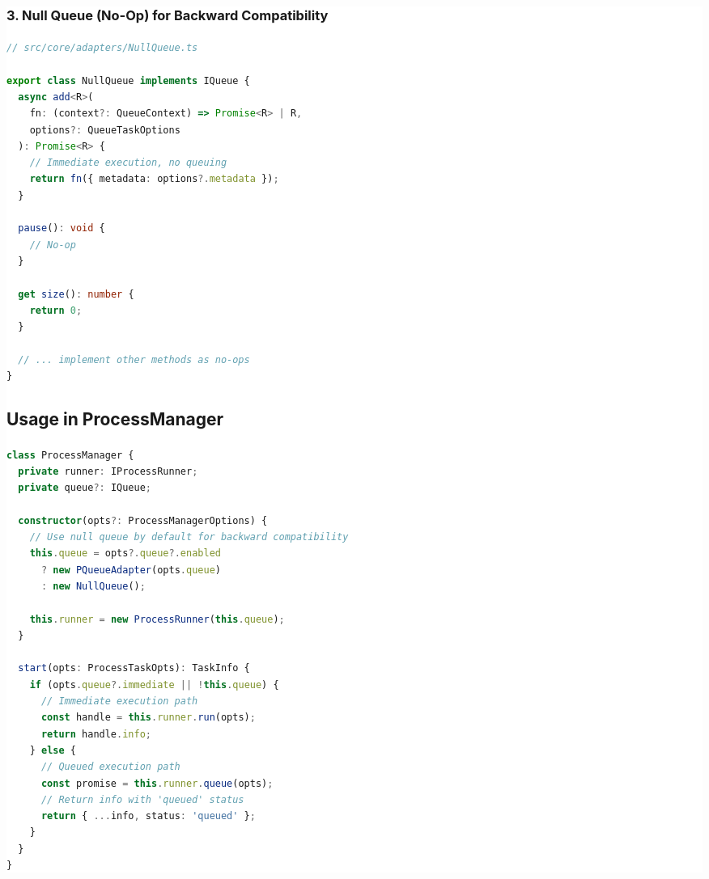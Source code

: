 ### 3. Null Queue (No-Op) for Backward Compatibility

```typescript
// src/core/adapters/NullQueue.ts

export class NullQueue implements IQueue {
  async add<R>(
    fn: (context?: QueueContext) => Promise<R> | R,
    options?: QueueTaskOptions
  ): Promise<R> {
    // Immediate execution, no queuing
    return fn({ metadata: options?.metadata });
  }
  
  pause(): void {
    // No-op
  }
  
  get size(): number {
    return 0;
  }
  
  // ... implement other methods as no-ops
}
```

## Usage in ProcessManager

```typescript
class ProcessManager {
  private runner: IProcessRunner;
  private queue?: IQueue;
  
  constructor(opts?: ProcessManagerOptions) {
    // Use null queue by default for backward compatibility
    this.queue = opts?.queue?.enabled 
      ? new PQueueAdapter(opts.queue)
      : new NullQueue();
      
    this.runner = new ProcessRunner(this.queue);
  }
  
  start(opts: ProcessTaskOpts): TaskInfo {
    if (opts.queue?.immediate || !this.queue) {
      // Immediate execution path
      const handle = this.runner.run(opts);
      return handle.info;
    } else {
      // Queued execution path
      const promise = this.runner.queue(opts);
      // Return info with 'queued' status
      return { ...info, status: 'queued' };
    }
  }
}
```
